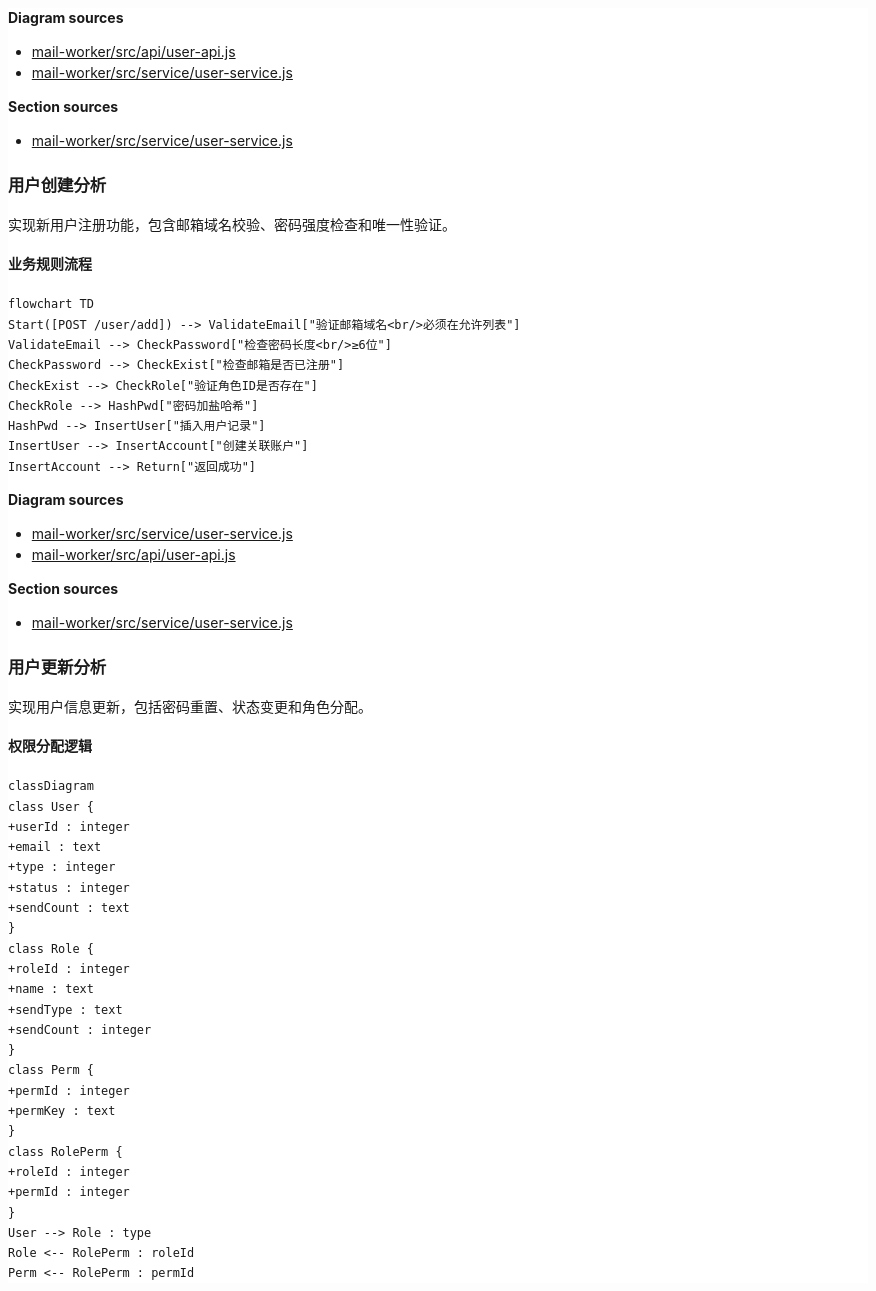 **Diagram sources**
- [mail-worker/src/api/user-api.js](file://mail-worker/src/api/user-api.js#L15-L20)
- [mail-worker/src/service/user-service.js](file://mail-worker/src/service/user-service.js#L93-L158)

**Section sources**
- [mail-worker/src/service/user-service.js](file://mail-worker/src/service/user-service.js#L93-L158)

### 用户创建分析
实现新用户注册功能，包含邮箱域名校验、密码强度检查和唯一性验证。

#### 业务规则流程
```mermaid
flowchart TD
Start([POST /user/add]) --> ValidateEmail["验证邮箱域名<br/>必须在允许列表"]
ValidateEmail --> CheckPassword["检查密码长度<br/>≥6位"]
CheckPassword --> CheckExist["检查邮箱是否已注册"]
CheckExist --> CheckRole["验证角色ID是否存在"]
CheckRole --> HashPwd["密码加盐哈希"]
HashPwd --> InsertUser["插入用户记录"]
InsertUser --> InsertAccount["创建关联账户"]
InsertAccount --> Return["返回成功"]
```

**Diagram sources**
- [mail-worker/src/service/user-service.js](file://mail-worker/src/service/user-service.js#L305-L348)
- [mail-worker/src/api/user-api.js](file://mail-worker/src/api/user-api.js#L27-L30)

**Section sources**
- [mail-worker/src/service/user-service.js](file://mail-worker/src/service/user-service.js#L305-L348)

### 用户更新分析
实现用户信息更新，包括密码重置、状态变更和角色分配。

#### 权限分配逻辑
```mermaid
classDiagram
class User {
+userId : integer
+email : text
+type : integer
+status : integer
+sendCount : text
}
class Role {
+roleId : integer
+name : text
+sendType : text
+sendCount : integer
}
class Perm {
+permId : integer
+permKey : text
}
class RolePerm {
+roleId : integer
+permId : integer
}
User --> Role : type
Role <-- RolePerm : roleId
Perm <-- RolePerm : permId
```
